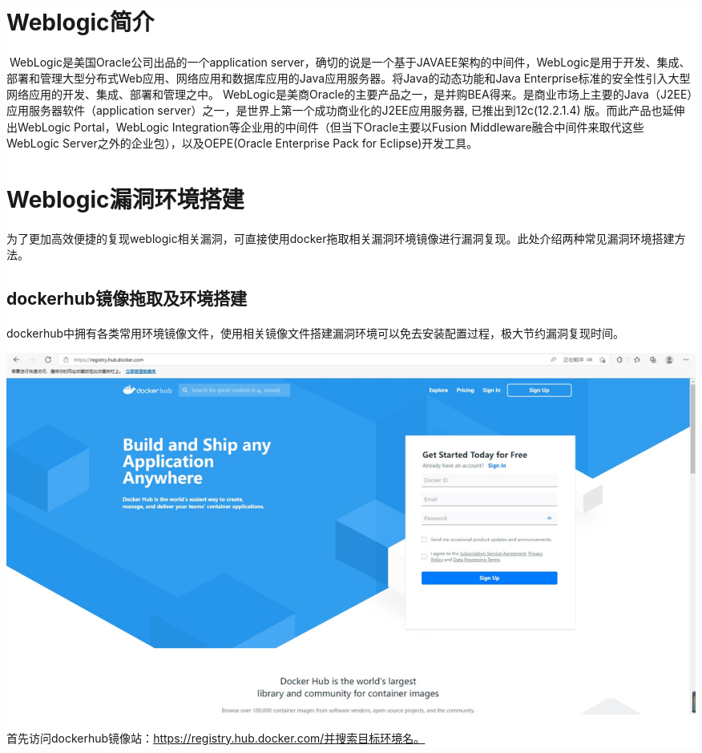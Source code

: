 # Weblogic简介

​		WebLogic是美国Oracle公司出品的一个application server，确切的说是一个基于JAVAEE架构的中间件，WebLogic是用于开发、集成、部署和管理大型分布式Web应用、网络应用和数据库应用的Java应用服务器。将Java的动态功能和Java Enterprise标准的安全性引入大型网络应用的开发、集成、部署和管理之中。		WebLogic是美商Oracle的主要产品之一，是并购BEA得来。是商业市场上主要的Java（J2EE）应用服务器软件（application server）之一，是世界上第一个成功商业化的J2EE应用服务器, 已推出到12c(12.2.1.4) 版。而此产品也延伸出WebLogic Portal，WebLogic Integration等企业用的中间件（但当下Oracle主要以Fusion Middleware融合中间件来取代这些WebLogic Server之外的企业包），以及OEPE(Oracle Enterprise Pack for Eclipse)开发工具。

# Weblogic漏洞环境搭建

​		为了更加高效便捷的复现weblogic相关漏洞，可直接使用docker拖取相关漏洞环境镜像进行漏洞复现。此处介绍两种常见漏洞环境搭建方法。

## dockerhub镜像拖取及环境搭建

​		dockerhub中拥有各类常用环境镜像文件，使用相关镜像文件搭建漏洞环境可以免去安装配置过程，极大节约漏洞复现时间。

![Dingtalk_20220325111040](.\image\Dingtalk_20220325111040.jpg)

首先访问dockerhub镜像站：https://registry.hub.docker.com/并搜索目标环境名。

